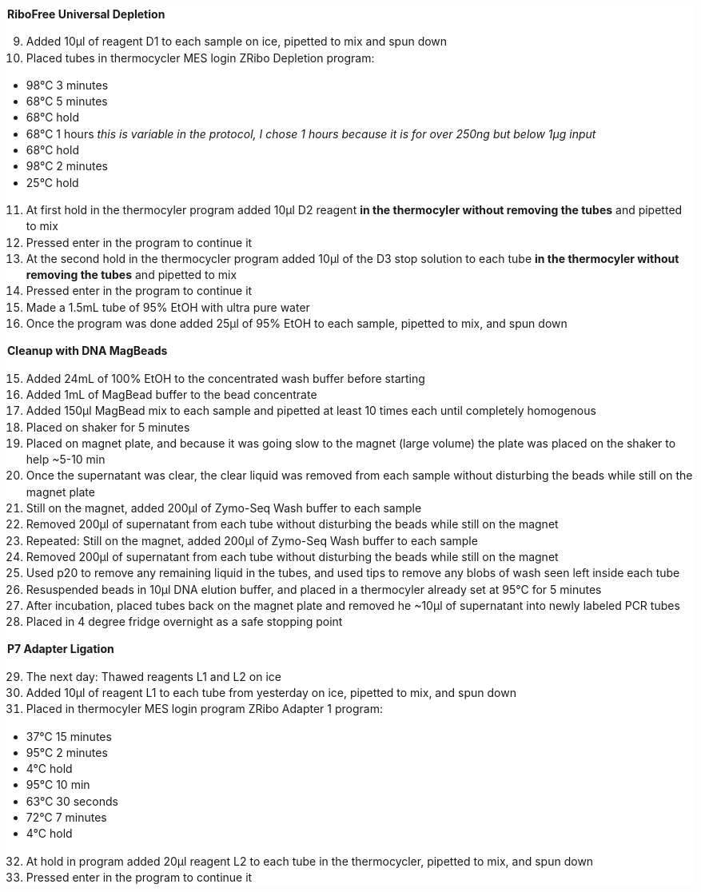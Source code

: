 **RiboFree Universal Depletion**

9. Added 10µl of reagent D1 to each sample on ice, pipetted to mix and spun down
10. Placed tubes in thermocycler MES login ZRibo Depletion program:
  - 98°C 3 minutes
  - 68°C 5 minutes
  - 68°C hold
  - 68°C 1 hours _this is variable in the protocol, I chose 1 hours because it is for over 250ng but below 1µg input_
  - 68°C hold
  - 98°C 2 minutes
  - 25°C hold
11. At first hold in the thermocyler program added 10µl D2 reagent **in the thermocyler without removing the tubes** and pipetted to mix
12. Pressed enter in the program to continue it
13. At the second hold in the thermocycler program added 10µl of the D3 stop solution to each tube **in the thermocyler without removing the tubes** and pipetted to mix
14. Pressed enter in the program to continue it
13. Made a 1.5mL tube of 95% EtOH with ultra pure water
14. Once the program was done added 25µl of 95% EtOH to each sample, pipetted to mix, and spun down

**Cleanup with DNA MagBeads**

15. Added 24mL of 100% EtOH to the concentrated wash buffer before starting
16. Added 1mL of MagBead buffer to the bead concentrate
17. Added 150µl MagBead mix to each sample and pipetted at least 10 times each until completely homogenous
18. Placed on shaker for 5 minutes
19. Placed on magnet plate, and because it was going slow to the magnet (large volume) the plate was placed on the shaker to help ~5-10 min
20. Once the supernatant was clear, the clear liquid was removed from each sample without disturbing the beads while still on the magnet plate
21. Still on the magnet, added 200µl of Zymo-Seq Wash buffer to each sample
22. Removed 200µl of supernatant from each tube without disturbing the beads while still on the magnet
23. Repeated: Still on the magnet, added 200µl of Zymo-Seq Wash buffer to each sample
24. Removed 200µl of supernatant from each tube without disturbing the beads while still on the magnet
25. Used p20 to remove any remaining liquid in the tubes, and used tips to remove any blobs of wash seen left inside each tube
26. Resuspended beads in 10µl DNA elution buffer, and placed in a thermocyler already set at 95°C for 5 minutes
27. After incubation, placed tubes back on the magnet plate and removed he ~10µl of supernatant into newly labeled PCR tubes
28. Placed in 4 degree fridge overnight as a safe stopping point

**P7 Adapter Ligation**

29. The next day: Thawed reagents L1 and L2 on ice
30. Added 10µl of reagent L1 to each tube from yesterday on ice, pipetted to mix, and spun down
31. Placed in thermocyler MES login program ZRibo Adapter 1 program:
  - 37°C 15 minutes
  - 95°C 2 minutes
  - 4°C hold
  - 95°C 10 min
  - 63°C 30 seconds
  - 72°C 7 minutes
  - 4°C hold
32. At hold in program added 20µl reagent L2 to each tube in the thermocycler, pipetted to mix, and spun down
33. Pressed enter in the program to continue it
